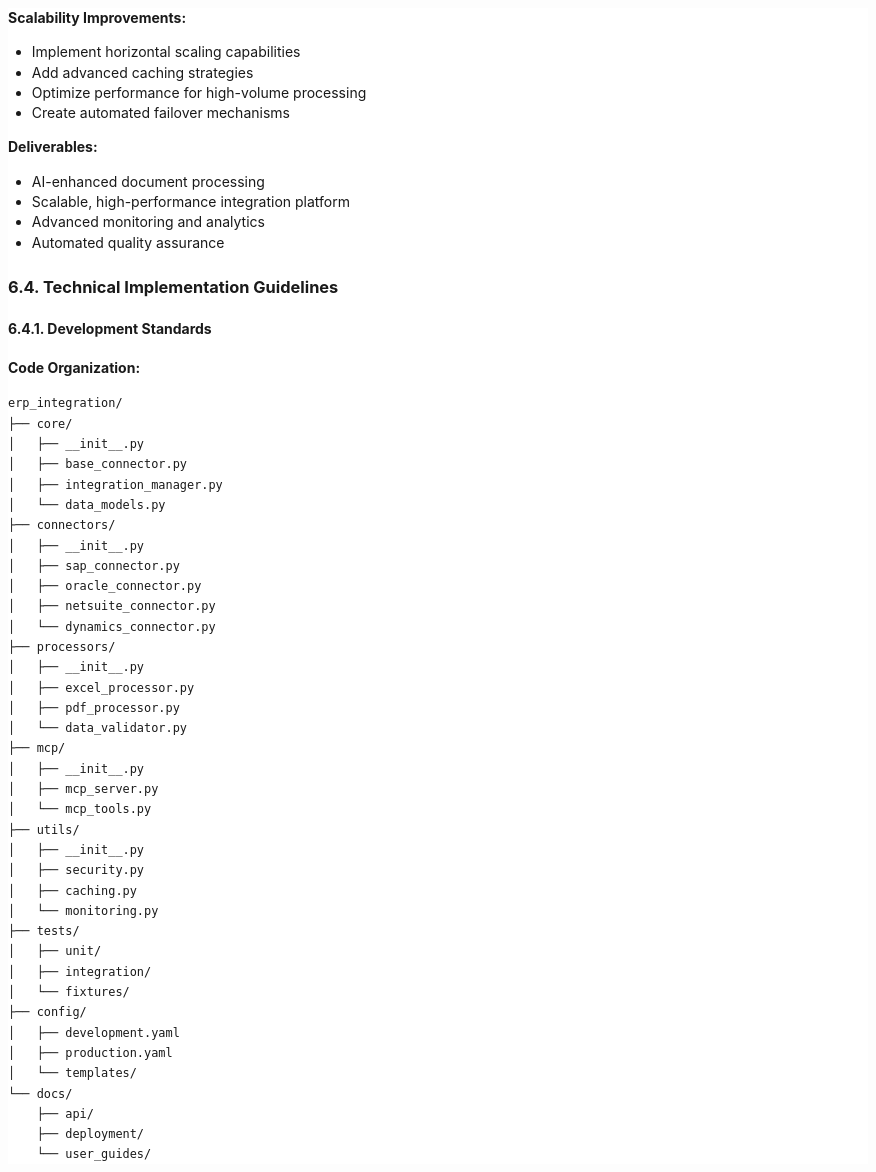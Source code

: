 **Scalability Improvements:**
*   Implement horizontal scaling capabilities
*   Add advanced caching strategies
*   Optimize performance for high-volume processing
*   Create automated failover mechanisms

**Deliverables:**
*   AI-enhanced document processing
*   Scalable, high-performance integration platform
*   Advanced monitoring and analytics
*   Automated quality assurance

### 6.4. Technical Implementation Guidelines

#### 6.4.1. Development Standards

**Code Organization:**
```
erp_integration/
├── core/
│   ├── __init__.py
│   ├── base_connector.py
│   ├── integration_manager.py
│   └── data_models.py
├── connectors/
│   ├── __init__.py
│   ├── sap_connector.py
│   ├── oracle_connector.py
│   ├── netsuite_connector.py
│   └── dynamics_connector.py
├── processors/
│   ├── __init__.py
│   ├── excel_processor.py
│   ├── pdf_processor.py
│   └── data_validator.py
├── mcp/
│   ├── __init__.py
│   ├── mcp_server.py
│   └── mcp_tools.py
├── utils/
│   ├── __init__.py
│   ├── security.py
│   ├── caching.py
│   └── monitoring.py
├── tests/
│   ├── unit/
│   ├── integration/
│   └── fixtures/
├── config/
│   ├── development.yaml
│   ├── production.yaml
│   └── templates/
└── docs/
    ├── api/
    ├── deployment/
    └── user_guides/
```
